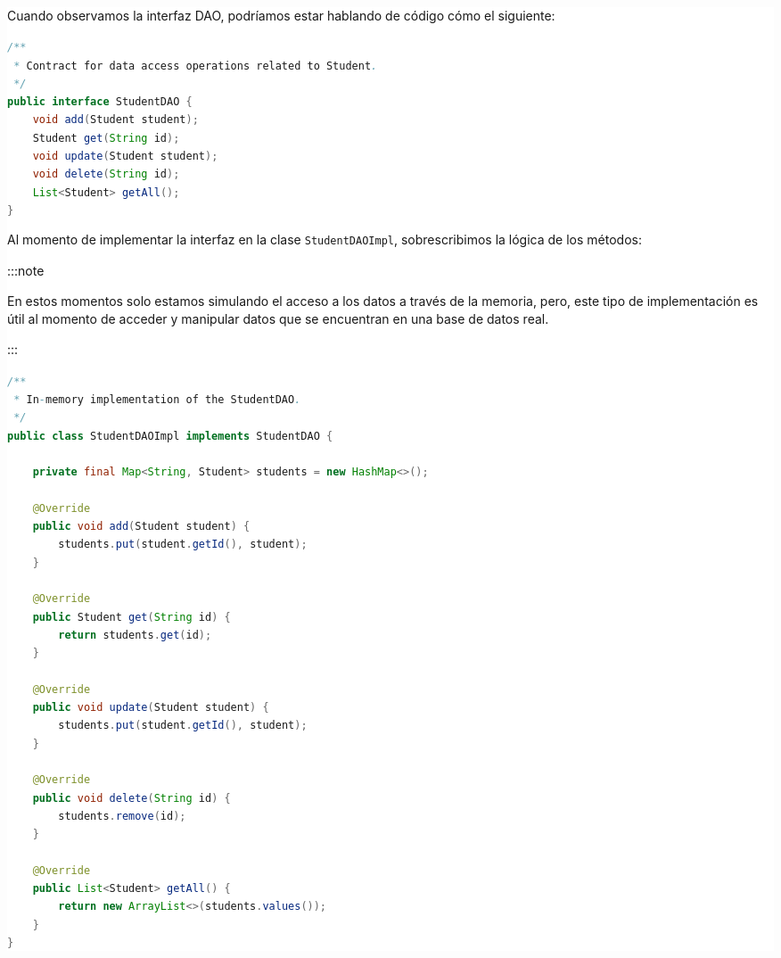 Cuando observamos la interfaz DAO, podríamos estar hablando de código cómo el siguiente:

```java title="StudentDAO.java" showLineNumbers
/**
 * Contract for data access operations related to Student.
 */
public interface StudentDAO {
    void add(Student student);
    Student get(String id);
    void update(Student student);
    void delete(String id);
    List<Student> getAll();
}
```

Al momento de implementar la interfaz en la clase `StudentDAOImpl`, sobrescribimos la lógica de los métodos:

:::note

En estos momentos solo estamos simulando el acceso a los datos a través de la memoria, pero, este tipo de implementación es útil al momento de acceder y manipular datos que se encuentran en una base de datos real.

:::

```java title="StudentDAOImpl.java" showLineNumbers
/**
 * In-memory implementation of the StudentDAO.
 */
public class StudentDAOImpl implements StudentDAO {

    private final Map<String, Student> students = new HashMap<>();

    @Override
    public void add(Student student) {
        students.put(student.getId(), student);
    }

    @Override
    public Student get(String id) {
        return students.get(id);
    }

    @Override
    public void update(Student student) {
        students.put(student.getId(), student);
    }

    @Override
    public void delete(String id) {
        students.remove(id);
    }

    @Override
    public List<Student> getAll() {
        return new ArrayList<>(students.values());
    }
}
```
